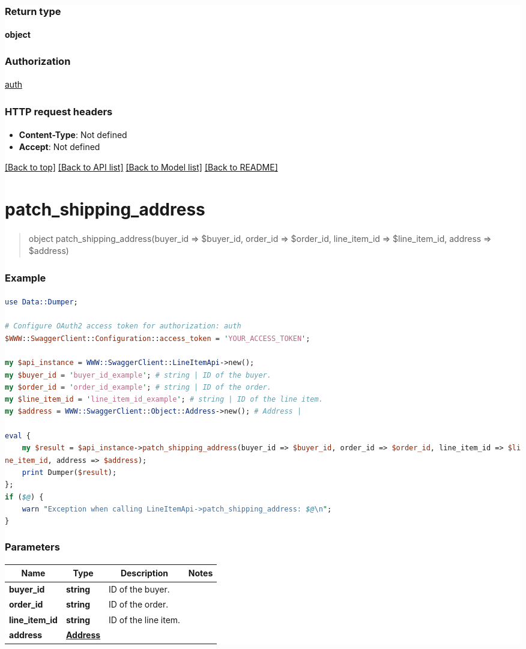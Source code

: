 ### Return type

**object**

### Authorization

[auth](../README.md#auth)

### HTTP request headers

 - **Content-Type**: Not defined
 - **Accept**: Not defined

[[Back to top]](#) [[Back to API list]](../README.md#documentation-for-api-endpoints) [[Back to Model list]](../README.md#documentation-for-models) [[Back to README]](../README.md)

# **patch_shipping_address**
> object patch_shipping_address(buyer_id => $buyer_id, order_id => $order_id, line_item_id => $line_item_id, address => $address)



### Example 
```perl
use Data::Dumper;

# Configure OAuth2 access token for authorization: auth
$WWW::SwaggerClient::Configuration::access_token = 'YOUR_ACCESS_TOKEN';

my $api_instance = WWW::SwaggerClient::LineItemApi->new();
my $buyer_id = 'buyer_id_example'; # string | ID of the buyer.
my $order_id = 'order_id_example'; # string | ID of the order.
my $line_item_id = 'line_item_id_example'; # string | ID of the line item.
my $address = WWW::SwaggerClient::Object::Address->new(); # Address | 

eval { 
    my $result = $api_instance->patch_shipping_address(buyer_id => $buyer_id, order_id => $order_id, line_item_id => $line_item_id, address => $address);
    print Dumper($result);
};
if ($@) {
    warn "Exception when calling LineItemApi->patch_shipping_address: $@\n";
}
```

### Parameters

Name | Type | Description  | Notes
------------- | ------------- | ------------- | -------------
 **buyer_id** | **string**| ID of the buyer. | 
 **order_id** | **string**| ID of the order. | 
 **line_item_id** | **string**| ID of the line item. | 
 **address** | [**Address**](Address.md)|  | 
